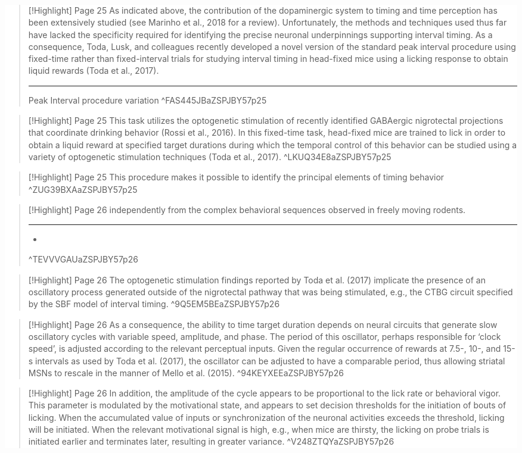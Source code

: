 > [!Highlight] Page 25
> 	As indicated above, the contribution of the dopaminergic system to timing and time perception has been extensively studied (see Marinho et al., 2018 for a review). Unfortunately, the methods and techniques used thus far have lacked the specificity required for identifying the precise neuronal underpinnings supporting interval timing. As a consequence, Toda, Lusk, and colleagues recently developed a novel version of the standard peak interval procedure using fixed-time rather than fixed-interval trials for studying interval timing in head-fixed mice using a licking response to obtain liquid rewards (Toda et al., 2017).
>     
> ---
> 	Peak Interval procedure variation
> ^FAS445JBaZSPJBY57p25

> [!Highlight] Page 25
> 	This task utilizes the optogenetic stimulation of recently identified GABAergic nigrotectal projections that coordinate drinking behavior (Rossi et al., 2016). In this fixed-time task, head-fixed mice are trained to lick in order to obtain a liquid reward at specified target durations during which the temporal control of this behavior can be studied using a variety of optogenetic stimulation techniques (Toda et al., 2017).
> ^LKUQ34E8aZSPJBY57p25

> [!Highlight] Page 25
> 	This procedure makes it possible to identify the principal elements of timing behavior
> ^ZUG39BXAaZSPJBY57p25

> [!Highlight] Page 26
> 	independently from the complex behavioral sequences observed in freely moving rodents.
>     
> ---
> 	+
> ^TEVVVGAUaZSPJBY57p26

> [!Highlight] Page 26
> 	The optogenetic stimulation findings reported by Toda et al. (2017) implicate the presence of an oscillatory process generated outside of the nigrotectal pathway that was being stimulated, e.g., the CTBG circuit specified by the SBF model of interval timing.
> ^9Q5EM5BEaZSPJBY57p26

> [!Highlight] Page 26
> 	As a consequence, the ability to time target duration depends on neural circuits that generate slow oscillatory cycles with variable speed, amplitude, and phase. The period of this oscillator, perhaps responsible for ‘clock speed’, is adjusted according to the relevant perceptual inputs. Given the regular occurrence of rewards at 7.5-, 10-, and 15-s intervals as used by Toda et al. (2017), the oscillator can be adjusted to have a comparable period, thus allowing striatal MSNs to rescale in the manner of Mello et al. (2015).
> ^94KEYXEEaZSPJBY57p26

> [!Highlight] Page 26
> 	In addition, the amplitude of the cycle appears to be proportional to the lick rate or behavioral vigor. This parameter is modulated by the motivational state, and appears to set decision thresholds for the initiation of bouts of licking. When the accumulated value of inputs or synchronization of the neuronal activities exceeds the threshold, licking will be initiated. When the relevant motivational signal is high, e.g., when mice are thirsty, the licking on probe trials is initiated earlier and terminates later, resulting in greater variance.
> ^V248ZTQYaZSPJBY57p26
